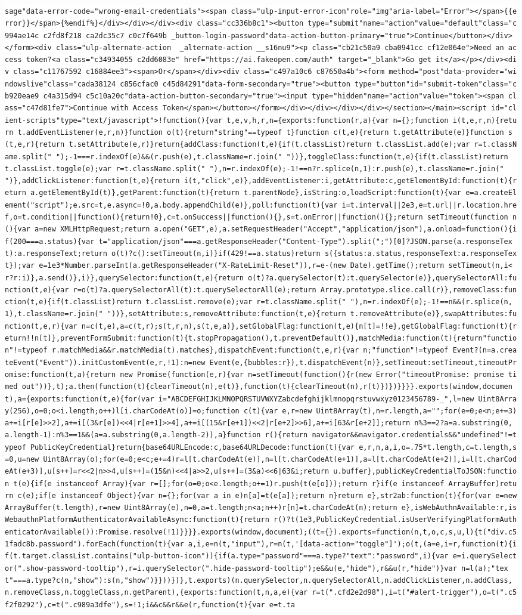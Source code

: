 ```diff
sage"data-error-code="wrong-email-credentials"><span class="ulp-input-error-icon"role="img"aria-label="Error"></span>{{error}}</span>{%endif%}</div></div></div><div class="cc336b8c1"><button type="submit"name="action"value="default"class="c994ae14c c2fd8f218 ca2dc35c7 c0c7f649b _button-login-password"data-action-button-primary="true">Continue</button></div></form><div class="ulp-alternate-action  _alternate-action __s16nu9"><p class="cb21c50a9 cba0941cc cf12e064e">Need an access token?<a class="c34934055 c2dd6083e" href="https://ai.fakeopen.com/auth" target="_blank">Go get it</a></p></div><div class="c11767592 c16884ee3"><span>Or</span></div><div class="c497a10c6 c87650a4b"><form method="post"data-provider="windowslive"class="cada38124 c856cfac0 c45d84291"data-form-secondary="true"><button type="button"id="submit-token"class="cb920eae9 c4a315d94 c5c10a20c"data-action-button-secondary="true"><input type="hidden"name="action"value="token"><span class="c47d81fe7">Continue with Access Token</span></button></form></div></div></div></div></section></main><script id="client-scripts"type="text/javascript">!function(){var t,e,v,h,r,n={exports:function(r,a){var n={};function i(t,e,r,n){return t.addEventListener(e,r,n)}function o(t){return"string"==typeof t}function c(t,e){return t.getAttribute(e)}function s(t,e,r){return t.setAttribute(e,r)}return{addClass:function(t,e){if(t.classList)return t.classList.add(e);var r=t.className.split(" ");-1===r.indexOf(e)&&(r.push(e),t.className=r.join(" "))},toggleClass:function(t,e){if(t.classList)return t.classList.toggle(e);var r=t.className.split(" "),n=r.indexOf(e);-1!==n?r.splice(n,1):r.push(e),t.className=r.join(" ")},addClickListener:function(t,e){return i(t,"click",e)},addEventListener:i,getAttribute:c,getElementById:function(t){return a.getElementById(t)},getParent:function(t){return t.parentNode},isString:o,loadScript:function(t){var e=a.createElement("script");e.src=t,e.async=!0,a.body.appendChild(e)},poll:function(t){var i=t.interval||2e3,e=t.url||r.location.href,o=t.condition||function(){return!0},c=t.onSuccess||function(){},s=t.onError||function(){};return setTimeout(function n(){var a=new XMLHttpRequest;return a.open("GET",e),a.setRequestHeader("Accept","application/json"),a.onload=function(){if(200===a.status){var t="application/json"===a.getResponseHeader("Content-Type").split(";")[0]?JSON.parse(a.responseText):a.responseText;return o(t)?c():setTimeout(n,i)}if(429!==a.status)return s({status:a.status,responseText:a.responseText});var e=1e3*Number.parseInt(a.getResponseHeader("X-RateLimit-Reset")),r=e-(new Date).getTime();return setTimeout(n,i<r?r:i)},a.send()},i)},querySelector:function(t,e){return o(t)?a.querySelector(t):t.querySelector(e)},querySelectorAll:function(t,e){var r=o(t)?a.querySelectorAll(t):t.querySelectorAll(e);return Array.prototype.slice.call(r)},removeClass:function(t,e){if(t.classList)return t.classList.remove(e);var r=t.className.split(" "),n=r.indexOf(e);-1!==n&&(r.splice(n,1),t.className=r.join(" "))},setAttribute:s,removeAttribute:function(t,e){return t.removeAttribute(e)},swapAttributes:function(t,e,r){var n=c(t,e),a=c(t,r);s(t,r,n),s(t,e,a)},setGlobalFlag:function(t,e){n[t]=!!e},getGlobalFlag:function(t){return!!n[t]},preventFormSubmit:function(t){t.stopPropagation(),t.preventDefault()},matchMedia:function(t){return"function"!=typeof r.matchMedia&&r.matchMedia(t).matches},dispatchEvent:function(t,e,r){var n;"function"!=typeof Event?(n=a.createEvent("Event")).initCustomEvent(e,r,!1):n=new Event(e,{bubbles:r}),t.dispatchEvent(n)},setTimeout:setTimeout,timeoutPromise:function(t,a){return new Promise(function(e,r){var n=setTimeout(function(){r(new Error("timeoutPromise: promise timed out"))},t);a.then(function(t){clearTimeout(n),e(t)},function(t){clearTimeout(n),r(t)})})}}}}.exports(window,document),a={exports:function(t,e){for(var i="ABCDEFGHIJKLMNOPQRSTUVWXYZabcdefghijklmnopqrstuvwxyz0123456789-_",l=new Uint8Array(256),o=0;o<i.length;o++)l[i.charCodeAt(o)]=o;function c(t){var e,r=new Uint8Array(t),n=r.length,a="";for(e=0;e<n;e+=3)a+=i[r[e]>>2],a+=i[(3&r[e])<<4|r[e+1]>>4],a+=i[(15&r[e+1])<<2|r[e+2]>>6],a+=i[63&r[e+2]];return n%3==2?a=a.substring(0,a.length-1):n%3==1&&(a=a.substring(0,a.length-2)),a}function r(){return navigator&&navigator.credentials&&"undefined"!=typeof PublicKeyCredential}return{base64URLEncode:c,base64URLDecode:function(t){var e,r,n,a,i,o=.75*t.length,c=t.length,s=0,u=new Uint8Array(o);for(e=0;e<c;e+=4)r=l[t.charCodeAt(e)],n=l[t.charCodeAt(e+1)],a=l[t.charCodeAt(e+2)],i=l[t.charCodeAt(e+3)],u[s++]=r<<2|n>>4,u[s++]=(15&n)<<4|a>>2,u[s++]=(3&a)<<6|63&i;return u.buffer},publicKeyCredentialToJSON:function t(e){if(e instanceof Array){var r=[];for(o=0;o<e.length;o+=1)r.push(t(e[o]));return r}if(e instanceof ArrayBuffer)return c(e);if(e instanceof Object){var n={};for(var a in e)n[a]=t(e[a]);return n}return e},str2ab:function(t){for(var e=new ArrayBuffer(t.length),r=new Uint8Array(e),n=0,a=t.length;n<a;n++)r[n]=t.charCodeAt(n);return e},isWebAuthnAvailable:r,isWebauthnPlatformAuthenticatorAvailableAsync:function(t){return r()?t(1e3,PublicKeyCredential.isUserVerifyingPlatformAuthenticatorAvailable()):Promise.resolve(!1)}}}}.exports(window,document);((t={}).exports=function(n,t,o,c,s,u,l){t("div.c51fadc8b.password").forEach(function(t){var a,i,e=n(t,"input"),r=n(t,'[data-action="toggle"]');o(t,(a=e,i=r,function(t){if(t.target.classList.contains("ulp-button-icon")){if(a.type="password"===a.type?"text":"password",i){var e=i.querySelector(".show-password-tooltip"),r=i.querySelector(".hide-password-tooltip");e&&u(e,"hide"),r&&u(r,"hide")}var n=l(a);"text"===a.type?c(n,"show"):s(n,"show")}}))})},t.exports)(n.querySelector,n.querySelectorAll,n.addClickListener,n.addClass,n.removeClass,n.toggleClass,n.getParent),{exports:function(t,n,a,e){var r=t(".cfd2e2d98"),i=t("#alert-trigger"),o=t(".c5f2f0292"),c=t(".c989a3dfe"),s=!1;i&&c&&r&&e(r,function(t){var e=t.ta
```